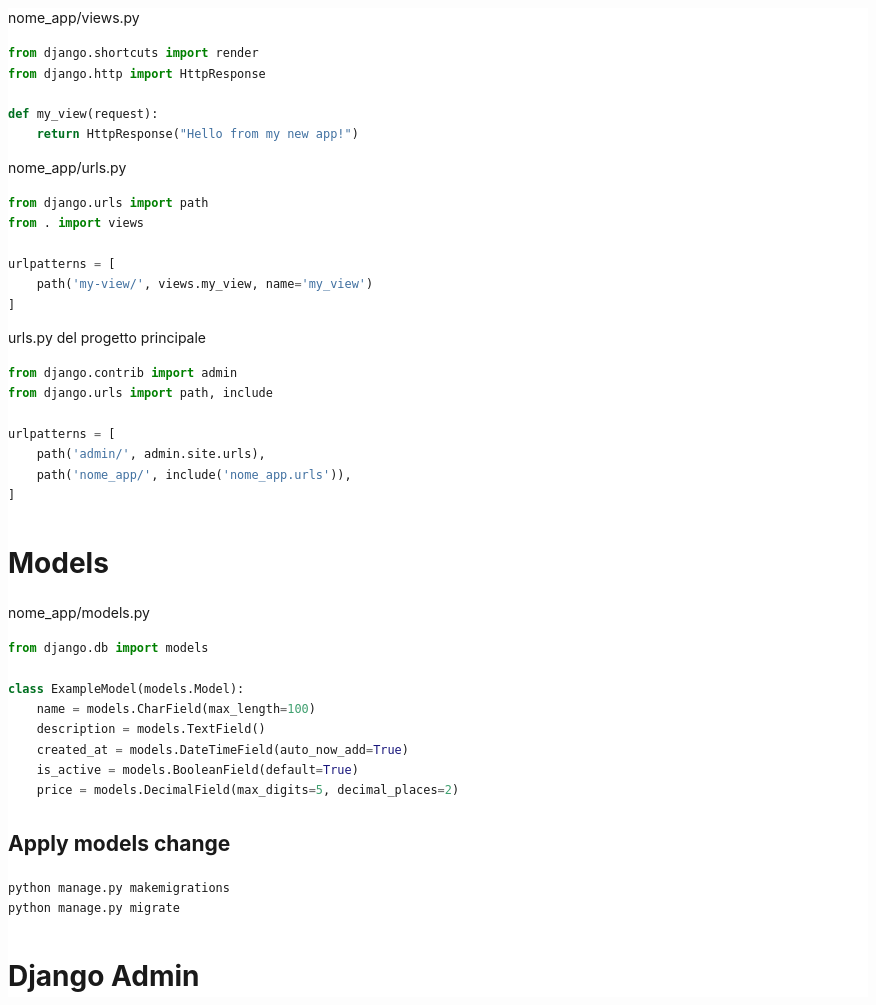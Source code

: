 nome_app/views.py
```python
from django.shortcuts import render
from django.http import HttpResponse

def my_view(request):
    return HttpResponse("Hello from my new app!")
```

nome_app/urls.py
```python
from django.urls import path
from . import views

urlpatterns = [
    path('my-view/', views.my_view, name='my_view')
]
```

urls.py del progetto principale
```python
from django.contrib import admin
from django.urls import path, include

urlpatterns = [
    path('admin/', admin.site.urls),
    path('nome_app/', include('nome_app.urls')),
]
```


# Models 
nome_app/models.py
```python
from django.db import models

class ExampleModel(models.Model):
    name = models.CharField(max_length=100)
    description = models.TextField()
    created_at = models.DateTimeField(auto_now_add=True)
    is_active = models.BooleanField(default=True)
    price = models.DecimalField(max_digits=5, decimal_places=2)
```

## Apply models change
```python
python manage.py makemigrations
python manage.py migrate
```
# Django Admin
